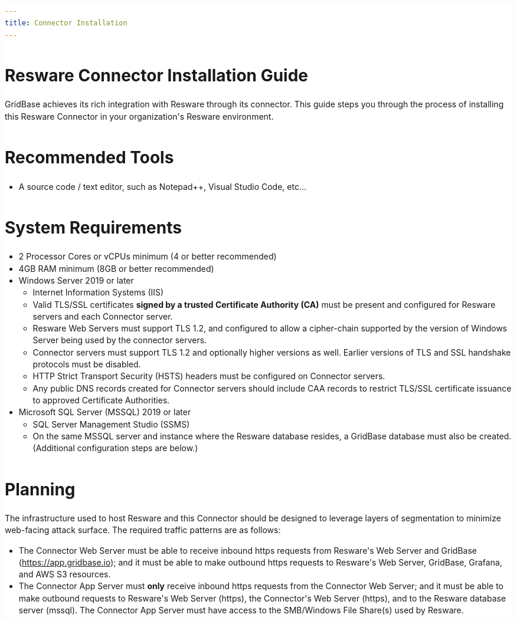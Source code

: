 ```yaml
---
title: Connector Installation
---
```


# Resware Connector Installation Guide

GridBase achieves its rich integration with Resware through its connector. This guide steps you through the process of
installing this Resware Connector in your organization's Resware environment.

# Recommended Tools

- A source code / text editor, such as Notepad++, Visual Studio Code, etc...

# System Requirements

- 2 Processor Cores or vCPUs minimum (4 or better recommended)
- 4GB RAM minimum (8GB or better recommended)
- Windows Server 2019 or later
  - Internet Information Systems (IIS)
  - Valid TLS/SSL certificates **signed by a trusted Certificate Authority (CA)** must be present and configured for
    Resware servers and each Connector server.
  - Resware Web Servers must support TLS 1.2, and configured to allow a cipher-chain supported by the version of
    Windows Server being used by the connector servers.
  - Connector servers must support TLS 1.2 and optionally higher versions as well. Earlier versions of TLS and SSL
    handshake protocols must be disabled.
  - HTTP Strict Transport Security (HSTS) headers must be configured on Connector servers.
  - Any public DNS records created for Connector servers should include CAA records to restrict TLS/SSL certificate
    issuance to approved Certificate Authorities.
- Microsoft SQL Server (MSSQL) 2019 or later
  - SQL Server Management Studio (SSMS)
  - On the same MSSQL server and instance where the Resware database resides, a GridBase database must also be created. (Additional configuration steps are below.)

# Planning

The infrastructure used to host Resware and this Connector should be designed to leverage layers of segmentation to
minimize web-facing attack surface. The required traffic patterns are as follows:

- The Connector Web Server must be able to receive inbound https requests from Resware's Web Server and
  GridBase (https://app.gridbase.io); and it must be able to make outbound https requests to Resware's Web Server,
  GridBase, Grafana, and AWS S3 resources.
- The Connector App Server must **only** receive inbound https requests from the Connector Web Server; and it must be
  able to make outbound requests to Resware's Web Server (https), the Connector's Web Server (https), and to the Resware
  database server (mssql). The Connector App Server must have access to the SMB/Windows File Share(s) used by Resware.
